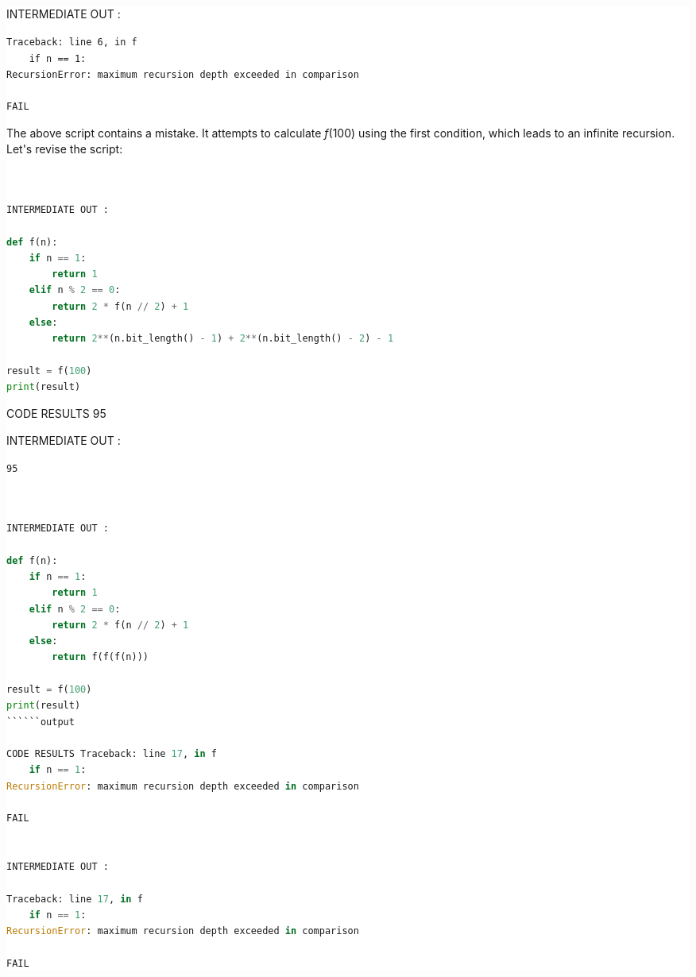 
INTERMEDIATE OUT :
```output
Traceback: line 6, in f
    if n == 1:
RecursionError: maximum recursion depth exceeded in comparison

FAIL

```
The above script contains a mistake. It attempts to calculate $f(100)$ using the first condition, which leads to an infinite recursion. Let's revise the script:

```python


INTERMEDIATE OUT :

def f(n):
    if n == 1:
        return 1
    elif n % 2 == 0:
        return 2 * f(n // 2) + 1
    else:
        return 2**(n.bit_length() - 1) + 2**(n.bit_length() - 2) - 1

result = f(100)
print(result)
```

CODE RESULTS 95

INTERMEDIATE OUT :
```output
95
```
```python


INTERMEDIATE OUT :

def f(n):
    if n == 1:
        return 1
    elif n % 2 == 0:
        return 2 * f(n // 2) + 1
    else:
        return f(f(f(n)))

result = f(100)
print(result)
``````output

CODE RESULTS Traceback: line 17, in f
    if n == 1:
RecursionError: maximum recursion depth exceeded in comparison

FAIL


INTERMEDIATE OUT :

Traceback: line 17, in f
    if n == 1:
RecursionError: maximum recursion depth exceeded in comparison

FAIL
```